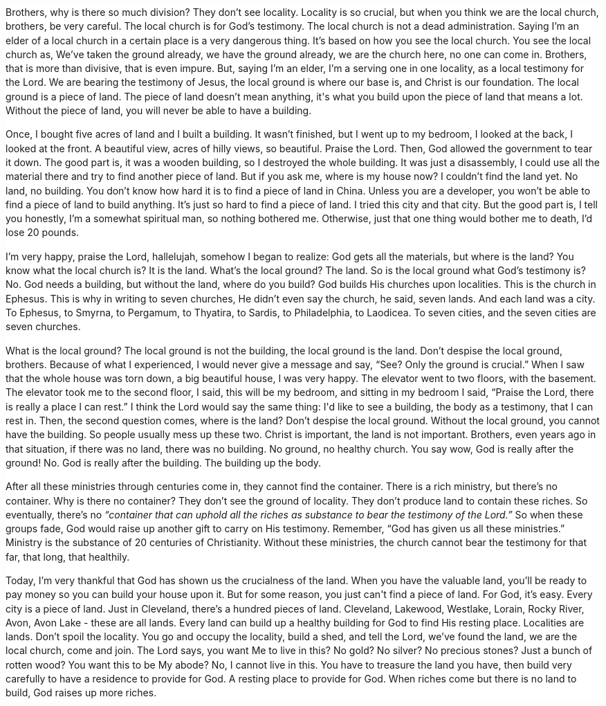 Brothers, why is there so much division? They don’t see locality. Locality is so crucial, but when you think we are the local church, brothers, be very careful. The local church is for God’s testimony. The local church is not a dead administration. Saying I’m an elder of a local church in a certain place is a very dangerous thing. It’s based on how you see the local church. You see the local church as, We’ve taken the ground already, we have the ground already, we are the church here, no one can come in. Brothers, that is more than divisive, that is even impure. But, saying I’m an elder, I’m a serving one in one locality, as a local testimony for the Lord. We are bearing the testimony of Jesus, the local ground is where our base is, and Christ is our foundation. The local ground is a piece of land. The piece of land doesn’t mean anything, it's what you build upon the piece of land that means a lot. Without the piece of land, you will never be able to have a building. 

Once, I bought five acres of land and I built a building. It wasn’t finished, but I went up to my bedroom, I looked at the back, I looked at the front. A beautiful view, acres of hilly views, so beautiful. Praise the Lord. Then, God allowed the government to tear it down. The good part is, it was a wooden building, so I destroyed the whole building. It was just a disassembly, I could use all the material there and try to find another piece of land. But if you ask me, where is my house now? I couldn’t find the land yet. No land, no building. You don’t know how hard it is to find a piece of land in China. Unless you are a developer, you won’t be able to find a piece of land to build anything. It’s just so hard to find a piece of land. I tried this city and that city. But the good part is, I tell you honestly, I’m a somewhat spiritual man, so nothing bothered me. Otherwise, just that one thing would bother me to death, I’d lose 20 pounds. 

I’m very happy, praise the Lord, hallelujah, somehow I began to realize: God gets all the materials, but where is the land? You know what the local church is? It is the land. What’s the local ground? The land. So is the local ground what God’s testimony is? No. God needs a building, but without the land, where do you build? God builds His churches upon localities. This is the church in Ephesus. This is why in writing to seven churches, He didn’t even say the church, he said, seven lands. And each land was a city. To Ephesus, to Smyrna, to Pergamum, to Thyatira, to Sardis, to Philadelphia, to Laodicea. To seven cities, and the seven cities are seven churches. 

What is the local ground? The local ground is not the building, the local ground is the land. Don’t despise the local ground, brothers. Because of what I experienced, I would never give a message and say, “See? Only the ground is crucial.” When I saw that the whole house was torn down, a big beautiful house, I was very happy. The elevator went to two floors, with the basement. The elevator took me to the second floor, I said, this will be my bedroom, and sitting in my bedroom I said, “Praise the Lord, there is really a place I can rest.” I think the Lord would say the same thing: I'd like to see a building, the body as a testimony, that I can rest in. Then, the second question comes, where is the land? Don’t despise the local ground. Without the local ground, you cannot have the building. So people usually mess up these two. Christ is important, the land is not important. Brothers, even years ago in that situation, if there was no land, there was no building. No ground, no healthy church. You say wow, God is really after the ground! No. God is really after the building. The building up the body. 

After all these ministries through centuries come in, they cannot find the container. There is a rich ministry, but there’s no container. Why is there no container? They don’t see the ground of locality. They don’t produce land to contain these riches. So eventually, there’s no _“container that can uphold all the riches as substance to bear the testimony of the Lord.”_ So when these groups fade, God would raise up another gift to carry on His testimony. Remember, “God has given us all these ministries.” Ministry is the substance of 20 centuries of Christianity. Without these ministries, the church cannot bear the testimony for that far, that long, that healthily. 

Today, I’m very thankful that God has shown us the crucialness of the land. When you have the valuable land, you’ll be ready to pay money so you can build your house upon it. But for some reason, you just can't find a piece of land. For God, it’s easy. Every city is a piece of land. Just in Cleveland, there’s a hundred pieces of land. Cleveland, Lakewood, Westlake, Lorain, Rocky River, Avon, Avon Lake - these are all lands. Every land can build up a healthy building for God to find His resting place. Localities are lands. Don’t spoil the locality. You go and occupy the locality, build a shed, and tell the Lord, we’ve found the land, we are the local church, come and join. The Lord says, you want Me to live in this? No gold? No silver? No precious stones? Just a bunch of rotten wood? You want this to be My abode? No, I cannot live in this. You have to treasure the land you have, then build very carefully to have a residence to provide for God. A resting place to provide for God. When riches come but there is no land to build, God raises up more riches. 
